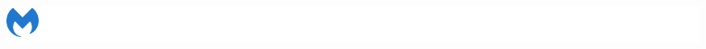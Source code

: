    <a href="https://www.malwarebytes.com/" target="_blank"><img src="https://raw.githubusercontent.com/felipealfonsog/felipealfonsog/refs/heads/master/images/icons/malwarebytes.svg" alt="Malwarebytes" width="40" height="40"/></a>